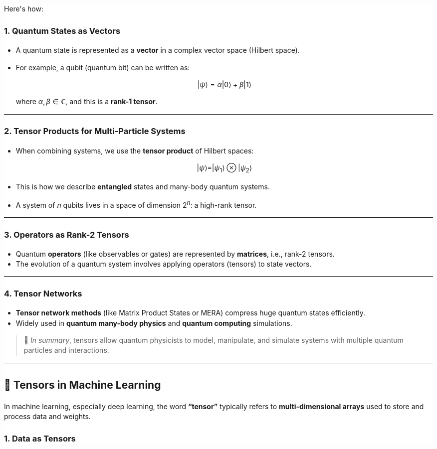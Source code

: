 Here's how:

### 1. **Quantum States as Vectors**

* A quantum state is represented as a **vector** in a complex vector space (Hilbert space).
* For example, a qubit (quantum bit) can be written as:

  $$
  |\psi\rangle = \alpha |0\rangle + \beta |1\rangle
  $$

  where $\alpha, \beta \in \mathbb{C}$, and this is a **rank-1 tensor**.

---

### 2. **Tensor Products for Multi-Particle Systems**

* When combining systems, we use the **tensor product** of Hilbert spaces:

  $$
  |\psi\rangle = |\psi_1\rangle \otimes |\psi_2\rangle
  $$
* This is how we describe **entangled** states and many-body quantum systems.
* A system of $n$ qubits lives in a space of dimension $2^n$: a high-rank tensor.

---

### 3. **Operators as Rank-2 Tensors**

* Quantum **operators** (like observables or gates) are represented by **matrices**, i.e., rank-2 tensors.
* The evolution of a quantum system involves applying operators (tensors) to state vectors.

---

### 4. **Tensor Networks**

* **Tensor network methods** (like Matrix Product States or MERA) compress huge quantum states efficiently.
* Widely used in **quantum many-body physics** and **quantum computing** simulations.

> 🔁 *In summary*, 
  tensors allow quantum physicists to model, manipulate, and simulate systems with multiple 
  quantum particles and interactions.

---

## 🤖 **Tensors in Machine Learning**

In machine learning, especially deep learning, the word **“tensor”** typically refers to 
**multi-dimensional arrays** used to store and process data and weights.

### 1. **Data as Tensors**

